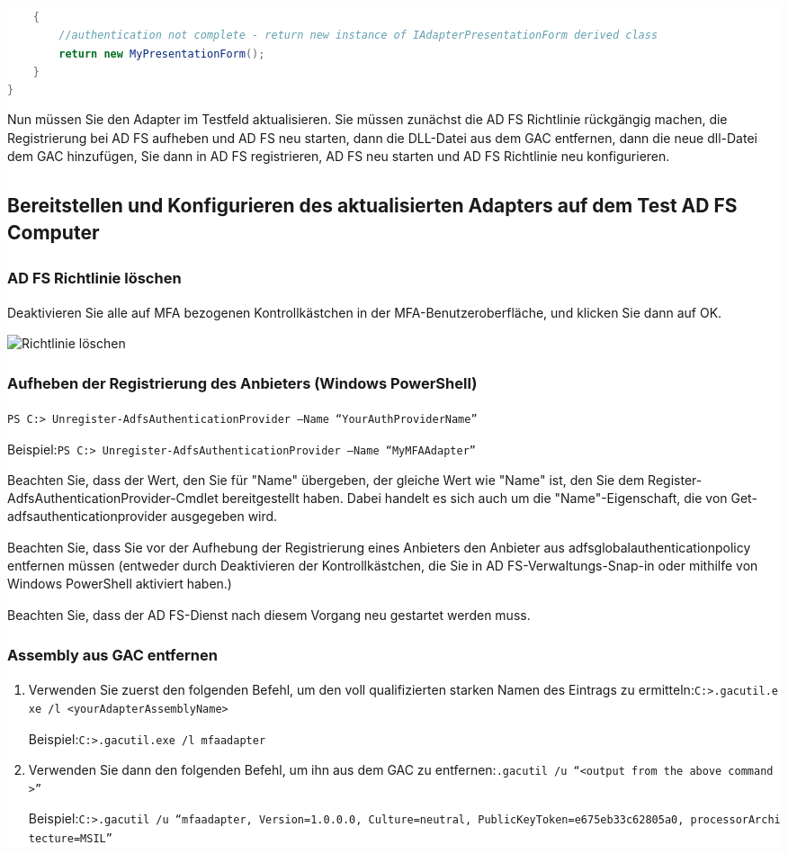 ```csharp
    {
        //authentication not complete - return new instance of IAdapterPresentationForm derived class
        return new MyPresentationForm();
    }
}
```

Nun müssen Sie den Adapter im Testfeld aktualisieren. Sie müssen zunächst die AD FS Richtlinie rückgängig machen, die Registrierung bei AD FS aufheben und AD FS neu starten, dann die DLL-Datei aus dem GAC entfernen, dann die neue dll-Datei dem GAC hinzufügen, Sie dann in AD FS registrieren, AD FS neu starten und AD FS Richtlinie neu konfigurieren.

## <a name="deploy-and-configure-the-updated-adapter-on-your-test-ad-fs-machine"></a>Bereitstellen und Konfigurieren des aktualisierten Adapters auf dem Test AD FS Computer

### <a name="clear-ad-fs-policy"></a>AD FS Richtlinie löschen

Deaktivieren Sie alle auf MFA bezogenen Kontrollkästchen in der MFA-Benutzeroberfläche, und klicken Sie dann auf OK.

![Richtlinie löschen](media/ad-fs-build-custom-auth-method/Dn783423.c111b4e7-5b05-413c-8b0f-222a0e91ac1f(MSDN.10).jpg "Richtlinie löschen")

### <a name="unregister-provider-windows-powershell"></a>Aufheben der Registrierung des Anbieters (Windows PowerShell)

`PS C:> Unregister-AdfsAuthenticationProvider –Name “YourAuthProviderName”`

Beispiel:`PS C:> Unregister-AdfsAuthenticationProvider –Name “MyMFAAdapter”`

Beachten Sie, dass der Wert, den Sie für "Name" übergeben, der gleiche Wert wie "Name" ist, den Sie dem Register-AdfsAuthenticationProvider-Cmdlet bereitgestellt haben. Dabei handelt es sich auch um die "Name"-Eigenschaft, die von Get-adfsauthenticationprovider ausgegeben wird.

Beachten Sie, dass Sie vor der Aufhebung der Registrierung eines Anbieters den Anbieter aus adfsglobalauthenticationpolicy entfernen müssen (entweder durch Deaktivieren der Kontrollkästchen, die Sie in AD FS-Verwaltungs-Snap-in oder mithilfe von Windows PowerShell aktiviert haben.)

Beachten Sie, dass der AD FS-Dienst nach diesem Vorgang neu gestartet werden muss.

### <a name="remove-assembly-from-gac"></a>Assembly aus GAC entfernen

1. Verwenden Sie zuerst den folgenden Befehl, um den voll qualifizierten starken Namen des Eintrags zu ermitteln:`C:>.gacutil.exe /l <yourAdapterAssemblyName>`

    Beispiel:`C:>.gacutil.exe /l mfaadapter`

2. Verwenden Sie dann den folgenden Befehl, um ihn aus dem GAC zu entfernen:`.gacutil /u “<output from the above command>”`

    Beispiel:`C:>.gacutil /u “mfaadapter, Version=1.0.0.0, Culture=neutral, PublicKeyToken=e675eb33c62805a0, processorArchitecture=MSIL”`
